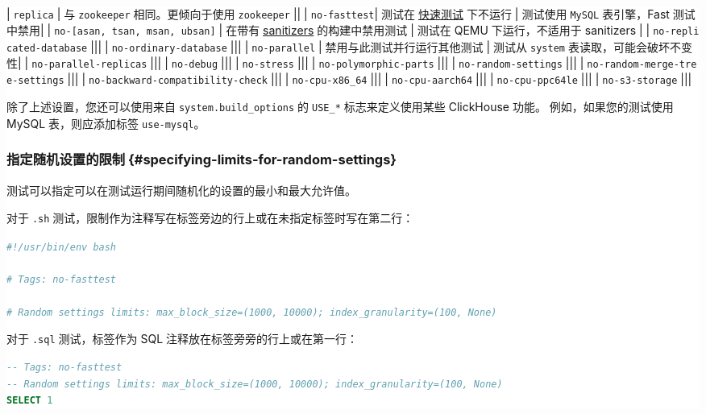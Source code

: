 | `replica` | 与 `zookeeper` 相同。更倾向于使用 `zookeeper` ||
| `no-fasttest`|  测试在 [快速测试](continuous-integration.md#fast-test) 下不运行 | 测试使用 `MySQL` 表引擎，Fast 测试中禁用|
| `no-[asan, tsan, msan, ubsan]` | 在带有 [sanitizers](#sanitizers) 的构建中禁用测试 | 测试在 QEMU 下运行，不适用于 sanitizers |
| `no-replicated-database` |||
| `no-ordinary-database` |||
| `no-parallel` | 禁用与此测试并行运行其他测试 | 测试从 `system` 表读取，可能会破坏不变性|
| `no-parallel-replicas` |||
| `no-debug` |||
| `no-stress` |||
| `no-polymorphic-parts` |||
| `no-random-settings` |||
| `no-random-merge-tree-settings` |||
| `no-backward-compatibility-check` |||
| `no-cpu-x86_64` |||
| `no-cpu-aarch64` |||
| `no-cpu-ppc64le` |||
| `no-s3-storage` |||

除了上述设置，您还可以使用来自 `system.build_options` 的 `USE_*` 标志来定义使用某些 ClickHouse 功能。
例如，如果您的测试使用 MySQL 表，则应添加标签 `use-mysql`。

### 指定随机设置的限制 {#specifying-limits-for-random-settings}

测试可以指定可以在测试运行期间随机化的设置的最小和最大允许值。

对于 `.sh` 测试，限制作为注释写在标签旁边的行上或在未指定标签时写在第二行：

```bash
#!/usr/bin/env bash

# Tags: no-fasttest

# Random settings limits: max_block_size=(1000, 10000); index_granularity=(100, None)
```

对于 `.sql` 测试，标签作为 SQL 注释放在标签旁旁的行上或在第一行：

```sql
-- Tags: no-fasttest
-- Random settings limits: max_block_size=(1000, 10000); index_granularity=(100, None)
SELECT 1
```
